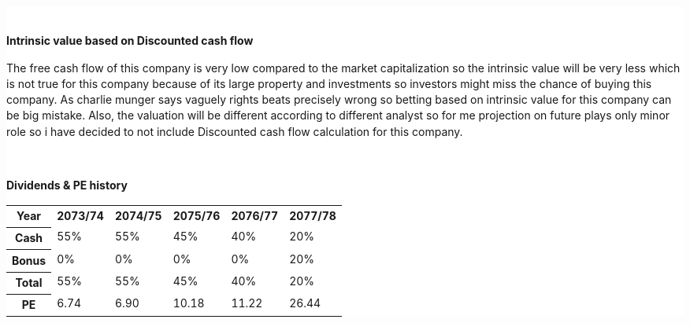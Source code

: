  <br/>
 
**Intrinsic value based on Discounted cash flow**

The free cash flow of this company is very low compared to the market capitalization so the intrinsic value will be very less which is not true for this company because of its large property and investments so investors might miss the chance of buying this company. As charlie munger says vaguely rights beats precisely wrong so betting based on intrinsic value for this company can be big mistake. Also, the valuation will be different according to different analyst so for me projection on future plays only minor role so i have decided to not include Discounted cash flow calculation for this company.
  
  <br/>
  
**Dividends & PE history**

<table>
	<tr>
		<th>Year</th>
<th>2073/74</th>
<th>2074/75</th>
<th>2075/76</th>
<th>2076/77</th>
<th>2077/78</th>
</tr>

<tr>
	<th>Cash</th>
	<td>55%</td>
<td>55%</td>
	<td>45%</td>
<td>40%</td>
	<td>20%</td>
	</tr>

<tr>
	<th>Bonus</th>
	<td>0%</td>
<td>0%</td>
	<td>0%</td>
<td>0%</td>
	<td>20%</td>
	</tr>
<tr>
	<th>Total</th>
	<td>55%</td>
<td>55%</td>
	<td>45%</td>
<td>40%</td>
	<td>20%</td>
	</tr>
<tr>
	<th>PE</th>
	<td>6.74</td>
<td>6.90</td>
	<td>10.18</td>
<td>11.22</td>
	<td>26.44</td>
	</tr>
